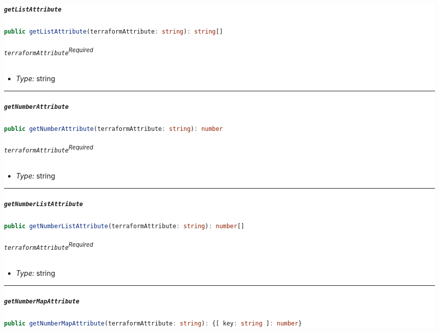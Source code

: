 ##### `getListAttribute` <a name="getListAttribute" id="@cdktf/provider-azurerm.springCloudGatewayRouteConfig.SpringCloudGatewayRouteConfig.getListAttribute"></a>

```typescript
public getListAttribute(terraformAttribute: string): string[]
```

###### `terraformAttribute`<sup>Required</sup> <a name="terraformAttribute" id="@cdktf/provider-azurerm.springCloudGatewayRouteConfig.SpringCloudGatewayRouteConfig.getListAttribute.parameter.terraformAttribute"></a>

- *Type:* string

---

##### `getNumberAttribute` <a name="getNumberAttribute" id="@cdktf/provider-azurerm.springCloudGatewayRouteConfig.SpringCloudGatewayRouteConfig.getNumberAttribute"></a>

```typescript
public getNumberAttribute(terraformAttribute: string): number
```

###### `terraformAttribute`<sup>Required</sup> <a name="terraformAttribute" id="@cdktf/provider-azurerm.springCloudGatewayRouteConfig.SpringCloudGatewayRouteConfig.getNumberAttribute.parameter.terraformAttribute"></a>

- *Type:* string

---

##### `getNumberListAttribute` <a name="getNumberListAttribute" id="@cdktf/provider-azurerm.springCloudGatewayRouteConfig.SpringCloudGatewayRouteConfig.getNumberListAttribute"></a>

```typescript
public getNumberListAttribute(terraformAttribute: string): number[]
```

###### `terraformAttribute`<sup>Required</sup> <a name="terraformAttribute" id="@cdktf/provider-azurerm.springCloudGatewayRouteConfig.SpringCloudGatewayRouteConfig.getNumberListAttribute.parameter.terraformAttribute"></a>

- *Type:* string

---

##### `getNumberMapAttribute` <a name="getNumberMapAttribute" id="@cdktf/provider-azurerm.springCloudGatewayRouteConfig.SpringCloudGatewayRouteConfig.getNumberMapAttribute"></a>

```typescript
public getNumberMapAttribute(terraformAttribute: string): {[ key: string ]: number}
```
